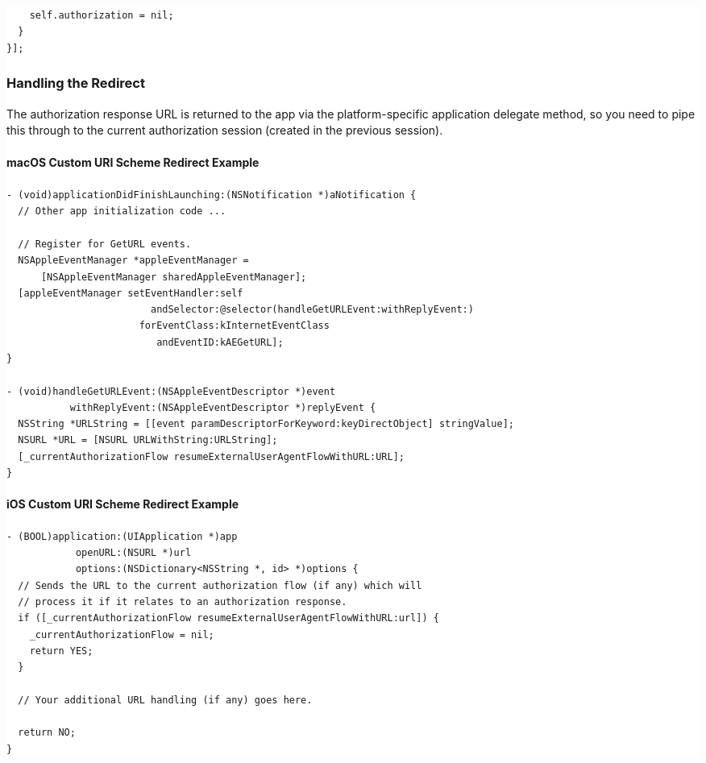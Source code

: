 ```objc
    self.authorization = nil;
  }
}];
```

### Handling the Redirect

The authorization response URL is returned to the app via the platform-specific
application delegate method, so you need to pipe this through to the current
authorization session (created in the previous session).

#### macOS Custom URI Scheme Redirect Example

```objc
- (void)applicationDidFinishLaunching:(NSNotification *)aNotification {
  // Other app initialization code ...

  // Register for GetURL events.
  NSAppleEventManager *appleEventManager =
      [NSAppleEventManager sharedAppleEventManager];
  [appleEventManager setEventHandler:self
                         andSelector:@selector(handleGetURLEvent:withReplyEvent:)
                       forEventClass:kInternetEventClass
                          andEventID:kAEGetURL];
}

- (void)handleGetURLEvent:(NSAppleEventDescriptor *)event
           withReplyEvent:(NSAppleEventDescriptor *)replyEvent {
  NSString *URLString = [[event paramDescriptorForKeyword:keyDirectObject] stringValue];
  NSURL *URL = [NSURL URLWithString:URLString];
  [_currentAuthorizationFlow resumeExternalUserAgentFlowWithURL:URL];
}
```

#### iOS Custom URI Scheme Redirect Example

```objc
- (BOOL)application:(UIApplication *)app
            openURL:(NSURL *)url
            options:(NSDictionary<NSString *, id> *)options {
  // Sends the URL to the current authorization flow (if any) which will
  // process it if it relates to an authorization response.
  if ([_currentAuthorizationFlow resumeExternalUserAgentFlowWithURL:url]) {
    _currentAuthorizationFlow = nil;
    return YES;
  }

  // Your additional URL handling (if any) goes here.

  return NO;
}
```
